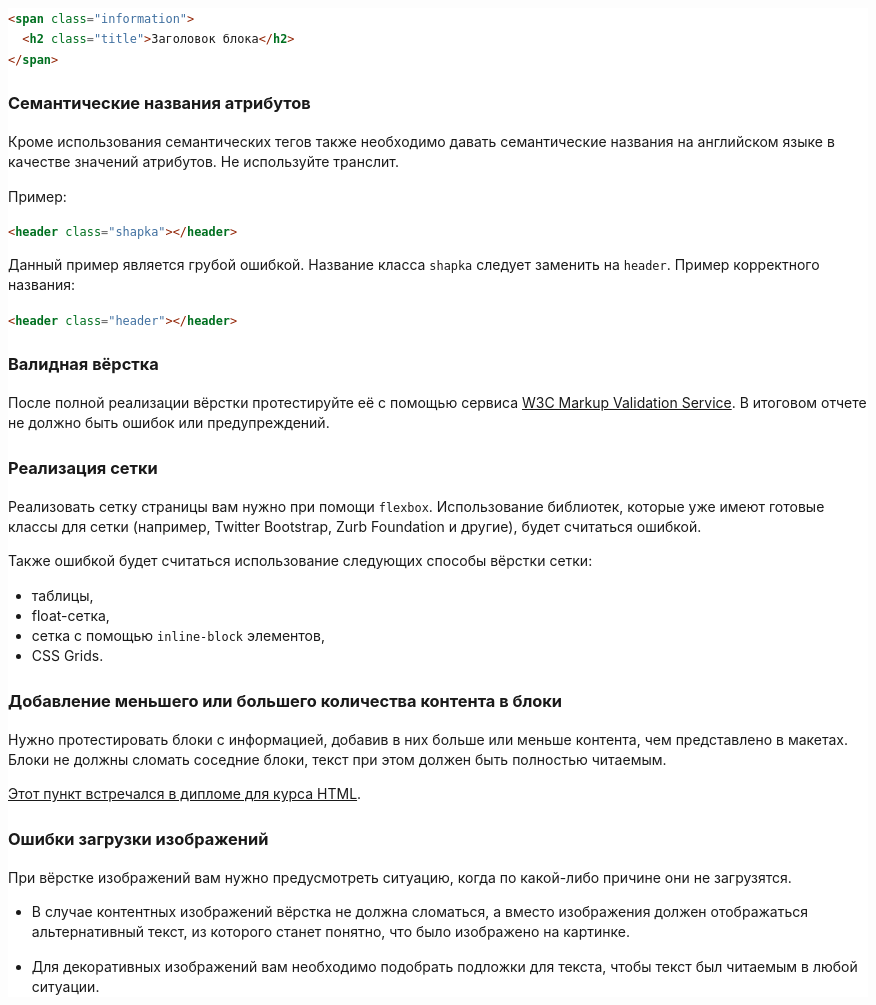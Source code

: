 ```html
<span class="information">
  <h2 class="title">Заголовок блока</h2>
</span>
```

### Семантические названия атрибутов
Кроме использования семантических тегов также необходимо давать семантические названия на английском языке в качестве значений атрибутов. Не используйте транслит. 

Пример:
```html
<header class="shapka"></header>
```
Данный пример является грубой ошибкой. Название класса `shapka` следует заменить на `header`. Пример корректного названия:
```html
<header class="header"></header>
```
### Валидная вёрстка
После полной реализации вёрстки протестируйте её с помощью сервиса [W3C Markup Validation Service](https://validator.w3.org). В итоговом отчете не должно быть ошибок или предупреждений.

### Реализация сетки
Реализовать сетку страницы вам нужно при помощи `flexbox`. Использование библиотек, которые уже имеют готовые классы для сетки (например, Twitter Bootstrap, Zurb Foundation и другие), будет считаться ошибкой.

Также ошибкой будет считаться использование следующих способы вёрстки сетки:
- таблицы,
- float-сетка,
- сетка с помощью `inline-block` элементов,
- CSS Grids.

### Добавление меньшего или большего количества контента в блоки
Нужно протестировать блоки с информацией, добавив в них больше или меньше контента, чем представлено в макетах. Блоки не должны сломать соседние блоки, текст при этом должен быть полностью читаемым.

[Этот пункт встречался в дипломе для курса HTML](https://github.com/netology-code/html-2-diploma#%D0%94%D0%BE%D0%B1%D0%B0%D0%B2%D0%BB%D0%B5%D0%BD%D0%B8%D0%B5-%D0%BC%D0%B5%D0%BD%D1%8C%D1%88%D0%B5%D0%B3%D0%BE-%D0%B8%D0%BB%D0%B8-%D0%B1%D0%BE%D0%BB%D1%8C%D1%88%D0%B5%D0%B3%D0%BE-%D0%BA%D0%BE%D0%BB%D0%B8%D1%87%D0%B5%D1%81%D1%82%D0%B2%D0%B0-%D0%BA%D0%BE%D0%BD%D1%82%D0%B5%D0%BD%D1%82%D0%B0-%D0%B2-%D0%B1%D0%BB%D0%BE%D0%BA%D0%B8).

### Ошибки загрузки изображений
При вёрстке изображений вам нужно предусмотреть ситуацию, когда по какой-либо причине они не загрузятся.

- В случае контентных изображений вёрстка не должна сломаться, а вместо изображения должен отображаться альтернативный текст, из которого станет понятно, что было изображено на картинке.

- Для декоративных изображений вам необходимо подобрать подложки для текста, чтобы текст был читаемым в любой ситуации. 
